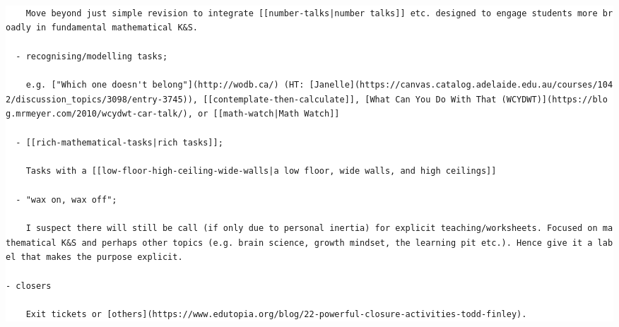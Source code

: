         Move beyond just simple revision to integrate [[number-talks|number talks]] etc. designed to engage students more broadly in fundamental mathematical K&S.

      - recognising/modelling tasks; 

        e.g. ["Which one doesn't belong"](http://wodb.ca/) (HT: [Janelle](https://canvas.catalog.adelaide.edu.au/courses/1042/discussion_topics/3098/entry-3745)), [[contemplate-then-calculate]], [What Can You Do With That (WCYDWT)](https://blog.mrmeyer.com/2010/wcydwt-car-talk/), or [[math-watch|Math Watch]]

      - [[rich-mathematical-tasks|rich tasks]];

        Tasks with a [[low-floor-high-ceiling-wide-walls|a low floor, wide walls, and high ceilings]] 

      - "wax on, wax off"; 

        I suspect there will still be call (if only due to personal inertia) for explicit teaching/worksheets. Focused on mathematical K&S and perhaps other topics (e.g. brain science, growth mindset, the learning pit etc.). Hence give it a label that makes the purpose explicit.

    - closers

        Exit tickets or [others](https://www.edutopia.org/blog/22-powerful-closure-activities-todd-finley). 




[//begin]: # "Autogenerated link references for markdown compatibility"
[maths-in-schools]: ..%2Fmaths-in-schools "Maths in Schools Online: Year 7 - 10 course"
[teaching-mathematics]: ..%2Fteaching-mathematics "Teaching Mathematics"
[australian-curriculum]: ..%2F..%2FCurriculum%2Faustralian-curriculum "Australian Curriculum"
[mathematical-structure]: ..%2Fmathematical-structure "Mathematical structure"
[v9-learning-areas]: ..%2F..%2FCurriculum%2Fv9%2Fv9-learning-areas "Learning Areas"
[AC9M7SP04]: ..%2F..%2FCurriculum%2Fv9%2FMathematics%2FAC9M7SP04 "AC9M7SP04"
[AC9M8SP04]: ..%2F..%2FCurriculum%2Fv9%2FMathematics%2FAC9M8SP04 "AC9M8SP04"
[computational-thinking]: ..%2F..%2F..%2Fcomputing%2Fcomputational-thinking "Computational thinking"
[know-and-do-tables]: ..%2F..%2Fknow-and-do-tables "Know and do tables"
[mathematical-mindsets]: ..%2Fmathematical-mindsets "Mathematical mindsets"
[growth-mindset]: ..%2Fgrowth-mindset "Growth Mindset"
[talk-moves]: ..%2Ftalk-moves "Talk moves"
[productive-failure|productive failure]: ..%2Fproductive-failure "Productive Failure"
[complex-instruction|complex instruction]: ..%2Fcomplex-instruction "Complex instruction"
[building-a-thinking-classroom|thinking classrooms]: ..%2Fbuilding-a-thinking-classroom "Building a thinking classroom"
[assessment-for-learning|assessment for learning]: ..%2F..%2FAssessment%2Fassessment-for-learning "Assessment for learning"
[//end]: # "Autogenerated link references"